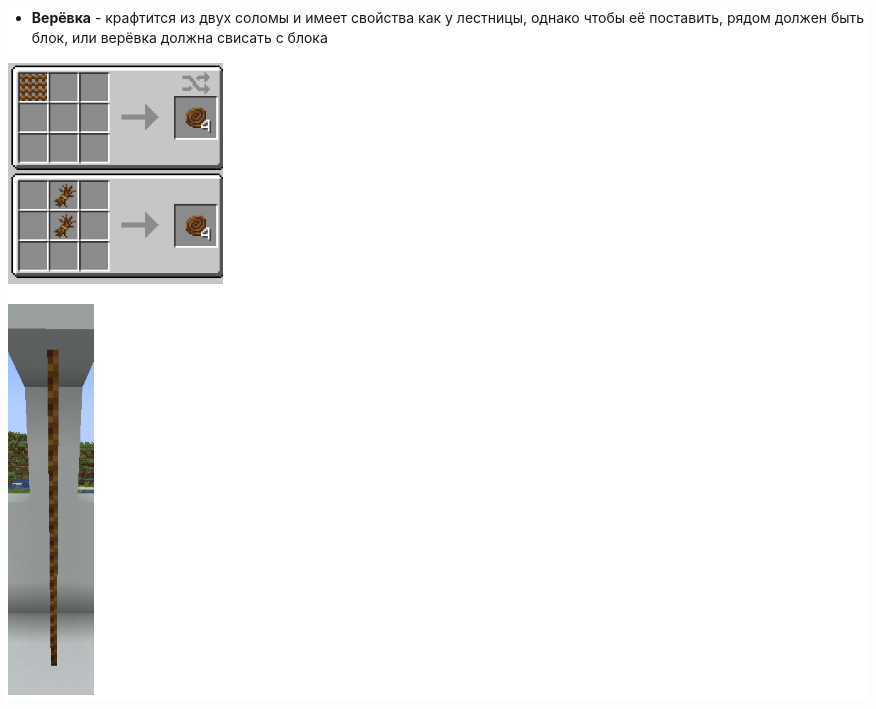 -  **Верёвка** - крафтится из двух соломы и имеет свойства как у лестницы, однако чтобы её поставить, рядом должен быть блок, или верёвка должна свисать с блока
  <p float="left">
   <img src="public/farmer's_delight/крафт_верёвки.png" alt="Крафт верёвки" width="25%px;">
  </p>
  
  <p float="left">
   <img src="public/farmer's_delight/верёвка.png" alt="Верёвка" width="10%px;">